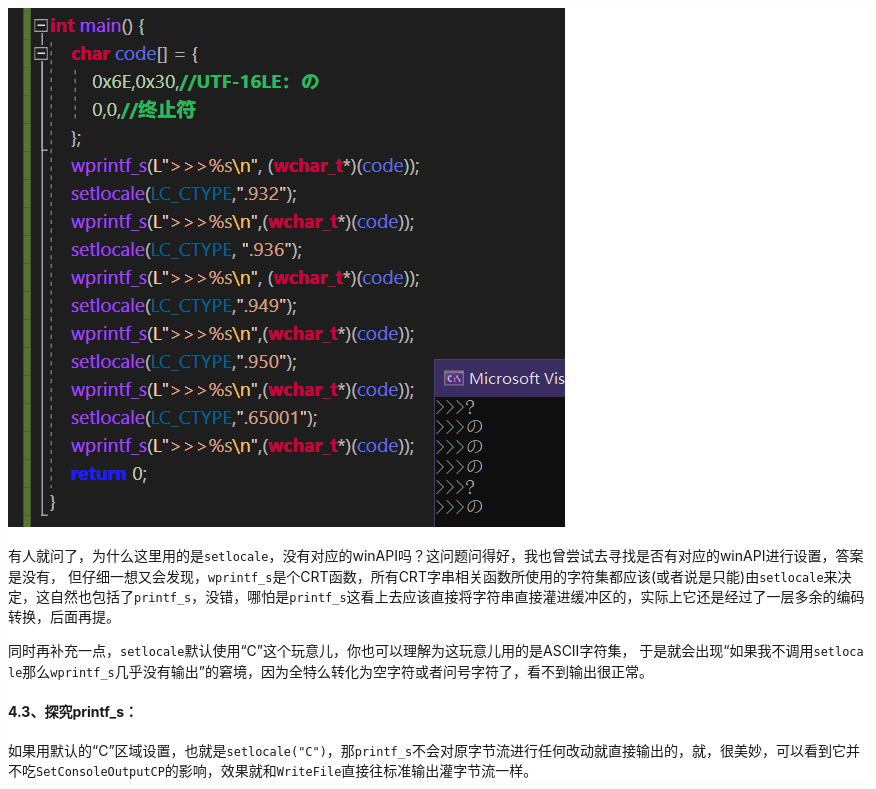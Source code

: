 ![探究wprintf_s](./Pict_5_探究wprintf_s.png)

有人就问了，为什么这里用的是``setlocale``，没有对应的winAPI吗？这问题问得好，我也曾尝试去寻找是否有对应的winAPI进行设置，答案是没有，
但仔细一想又会发现，``wprintf_s``是个CRT函数，所有CRT字串相关函数所使用的字符集都应该(或者说是只能)由``setlocale``来决定，这自然也包括了``printf_s``，没错，哪怕是``printf_s``这看上去应该直接将字符串直接灌进缓冲区的，实际上它还是经过了一层多余的编码转换，后面再提。

同时再补充一点，``setlocale``默认使用“C”这个玩意儿，你也可以理解为这玩意儿用的是ASCII字符集，
于是就会出现“如果我不调用``setlocale``那么``wprintf_s``几乎没有输出”的窘境，因为全特么转化为空字符或者问号字符了，看不到输出很正常。


#### 4.3、探究printf_s：
如果用默认的“C”区域设置，也就是``setlocale("C")``，那``printf_s``不会对原字节流进行任何改动就直接输出的，就，很美妙，可以看到它并不吃``SetConsoleOutputCP``的影响，效果就和``WriteFile``直接往标准输出灌字节流一样。
